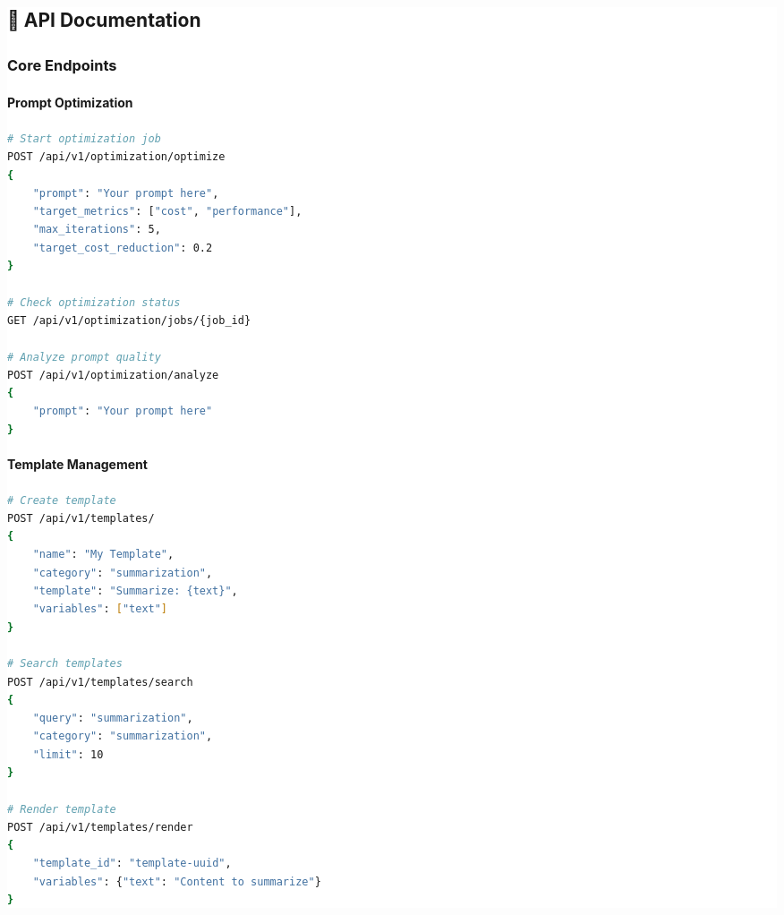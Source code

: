 ## 📖 API Documentation

### Core Endpoints

#### **Prompt Optimization**
```bash
# Start optimization job
POST /api/v1/optimization/optimize
{
    "prompt": "Your prompt here",
    "target_metrics": ["cost", "performance"],
    "max_iterations": 5,
    "target_cost_reduction": 0.2
}

# Check optimization status
GET /api/v1/optimization/jobs/{job_id}

# Analyze prompt quality
POST /api/v1/optimization/analyze
{
    "prompt": "Your prompt here"
}
```

#### **Template Management**
```bash
# Create template
POST /api/v1/templates/
{
    "name": "My Template",
    "category": "summarization",
    "template": "Summarize: {text}",
    "variables": ["text"]
}

# Search templates
POST /api/v1/templates/search
{
    "query": "summarization",
    "category": "summarization",
    "limit": 10
}

# Render template
POST /api/v1/templates/render
{
    "template_id": "template-uuid",
    "variables": {"text": "Content to summarize"}
}
```
